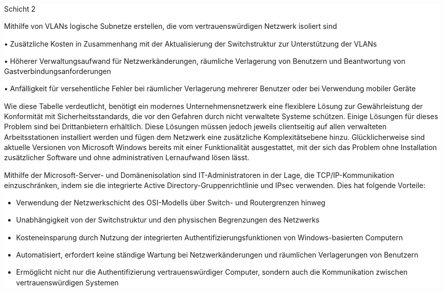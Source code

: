 
</td>

</tr>

<tr>

<td style="border:1px solid black;">


Schicht 2

</td>

<td style="border:1px solid black;">


Mithilfe von VLANs logische Subnetze erstellen, die vom vertrauenswürdigen Netzwerk isoliert sind

</td>

<td style="border:1px solid black;">

&#x2022; Zusätzliche Kosten in Zusammenhang mit der Aktualisierung der Switchstruktur zur Unterstützung der VLANs<br/>

&#x2022; Höherer Verwaltungsaufwand für Netzwerkänderungen, räumliche Verlagerung von Benutzern und Beantwortung von Gastverbindungsanforderungen<br/>

&#x2022; Anfälligkeit für versehentliche Fehler bei räumlicher Verlagerung mehrerer Benutzer oder bei Verwendung mobiler Geräte


</td>

</tr>

</table>


Wie diese Tabelle verdeutlicht, benötigt ein modernes Unternehmensnetzwerk eine flexiblere Lösung zur Gewährleistung der Konformität mit Sicherheitsstandards, die vor den Gefahren durch nicht verwaltete Systeme schützen. Einige Lösungen für dieses Problem sind bei Drittanbietern erhältlich. Diese Lösungen müssen jedoch jeweils clientseitig auf allen verwalteten Arbeitsstationen installiert werden und fügen dem Netzwerk eine zusätzliche Komplexitätsebene hinzu. Glücklicherweise sind aktuelle Versionen von Microsoft Windows bereits mit einer Funktionalität ausgestattet, mit der sich das Problem ohne Installation zusätzlicher Software und ohne administrativen Lernaufwand lösen lässt.

Mithilfe der Microsoft-Server- und Domänenisolation sind IT-Administratoren in der Lage, die TCP/IP-Kommunikation einzuschränken, indem sie die integrierte Active Directory-Gruppenrichtlinie und IPsec verwenden. Dies hat folgende Vorteile:
* Verwendung der Netzwerkschicht des OSI-Modells über Switch- und Routergrenzen hinweg

* Unabhängigkeit von der Switchstruktur und den physischen Begrenzungen des Netzwerks

* Kosteneinsparung durch Nutzung der integrierten Authentifizierungsfunktionen von Windows-basierten Computern

* Automatisiert, erfordert keine ständige Wartung bei Netzwerkänderungen und räumlichen Verlagerungen von Benutzern

* Ermöglicht nicht nur die Authentifizierung vertrauenswürdiger Computer, sondern auch die Kommunikation zwischen vertrauenswürdigen Systemen
